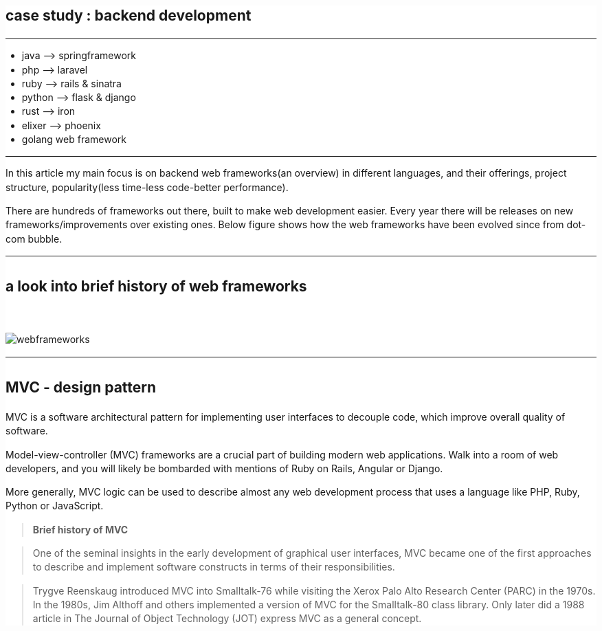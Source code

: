 

## case study : backend development
***********************
* java --> springframework
* php --> laravel
* ruby --> rails & sinatra
* python --> flask & django
* rust --> iron
* elixer --> phoenix
* golang web framework
****************************



In this article my main focus is  on backend web frameworks(an overview) in different languages, and their offerings, project structure,  popularity(less time-less code-better performance).





There are hundreds of frameworks out there, built to make web development easier. Every year there will be releases on new frameworks/improvements over existing ones. Below figure shows how the web frameworks have been evolved since from dot-com bubble. 

********************
**a look into brief history of web frameworks** 
----------------
<br>

![webframeworks](https://raw.githubusercontent.com/mraible/history-of-web-frameworks-timeline/master/history-of-web-frameworks-timeline.png)



****************

## MVC - design pattern

MVC is a software architectural pattern for implementing user interfaces to decouple code, which improve overall quality of software.

Model-view-controller (MVC) frameworks are a crucial part of building modern web applications. Walk into a room of web developers, and you will likely be bombarded with mentions of Ruby on Rails, Angular or Django.

More generally, MVC logic can be used to describe almost any web development process that uses a language like PHP, Ruby, Python or JavaScript.



> **Brief history of MVC**

> One of the seminal insights in the early development of graphical user interfaces, MVC became one of the first approaches to describe and implement software constructs in terms of their responsibilities.

> Trygve Reenskaug introduced MVC into Smalltalk-76 while visiting the Xerox Palo Alto Research Center (PARC) in the 1970s. In the 1980s, Jim Althoff and others implemented a version of MVC for the Smalltalk-80 class library. Only later did a 1988 article in The Journal of Object Technology (JOT) express MVC as a general concept.
